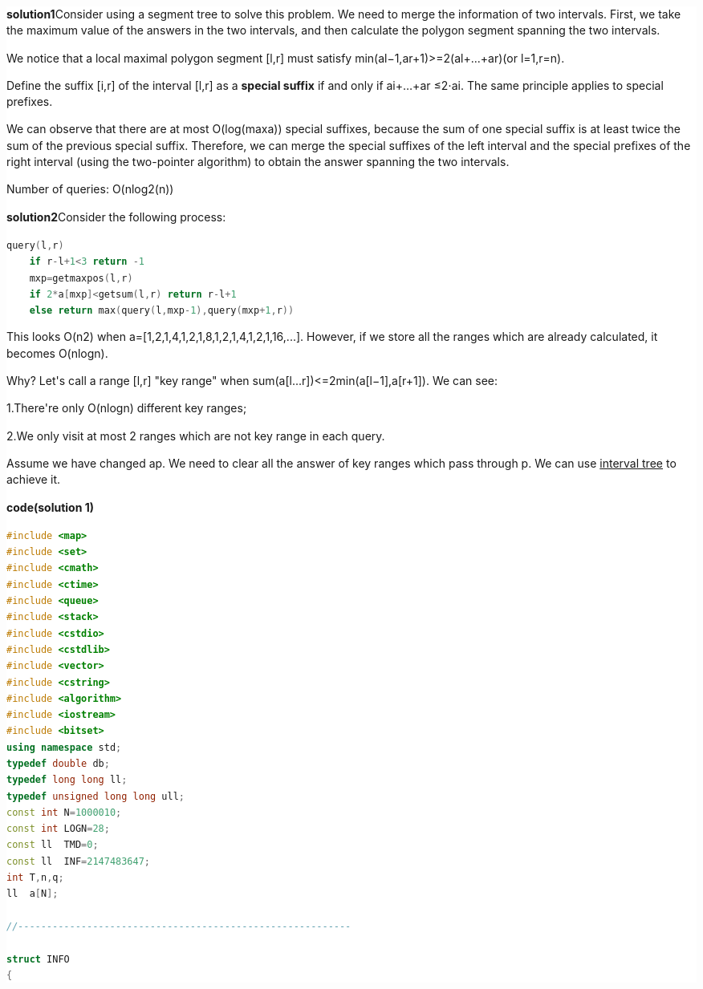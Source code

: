  **solution1**Consider using a segment tree to solve this problem. We need to merge the information of two intervals. First, we take the maximum value of the answers in the two intervals, and then calculate the polygon segment spanning the two intervals.

We notice that a local maximal polygon segment [l,r] must satisfy min(al−1,ar+1)>=2(al+...+ar)(or l=1,r=n). 

Define the suffix [i,r] of the interval [l,r] as a **special suffix** if and only if ai+…+ar ≤2⋅ai. The same principle applies to special prefixes. 

We can observe that there are at most O(log(maxa)) special suffixes, because the sum of one special suffix is at least twice the sum of the previous special suffix. Therefore, we can merge the special suffixes of the left interval and the special prefixes of the right interval (using the two-pointer algorithm) to obtain the answer spanning the two intervals.

Number of queries: O(nlog2(n))

 **solution2**Consider the following process:

 
```cpp
query(l,r)
    if r-l+1<3 return -1
    mxp=getmaxpos(l,r)
    if 2*a[mxp]<getsum(l,r) return r-l+1
    else return max(query(l,mxp-1),query(mxp+1,r))
```
This looks O(n2) when a=[1,2,1,4,1,2,1,8,1,2,1,4,1,2,1,16,...]. However, if we store all the ranges which are already calculated, it becomes O(nlogn).

Why? Let's call a range [l,r] "key range" when sum(a[l...r])<=2min(a[l−1],a[r+1]). We can see:

1.There're only O(nlogn) different key ranges;

2.We only visit at most 2 ranges which are not key range in each query.

Assume we have changed ap. We need to clear all the answer of key ranges which pass through p. We can use [interval tree](https://codeforces.com/https://en.wikipedia.org/wiki/Interval_tree) to achieve it.

 **code(solution 1)**
```cpp
#include <map>
#include <set>
#include <cmath>
#include <ctime>
#include <queue>
#include <stack>
#include <cstdio>
#include <cstdlib>
#include <vector>
#include <cstring>
#include <algorithm>
#include <iostream>
#include <bitset>
using namespace std;
typedef double db; 
typedef long long ll;
typedef unsigned long long ull;
const int N=1000010;
const int LOGN=28;
const ll  TMD=0;
const ll  INF=2147483647;
int T,n,q;
ll  a[N];

//---------------------------------------------------------- 

struct INFO
{
```